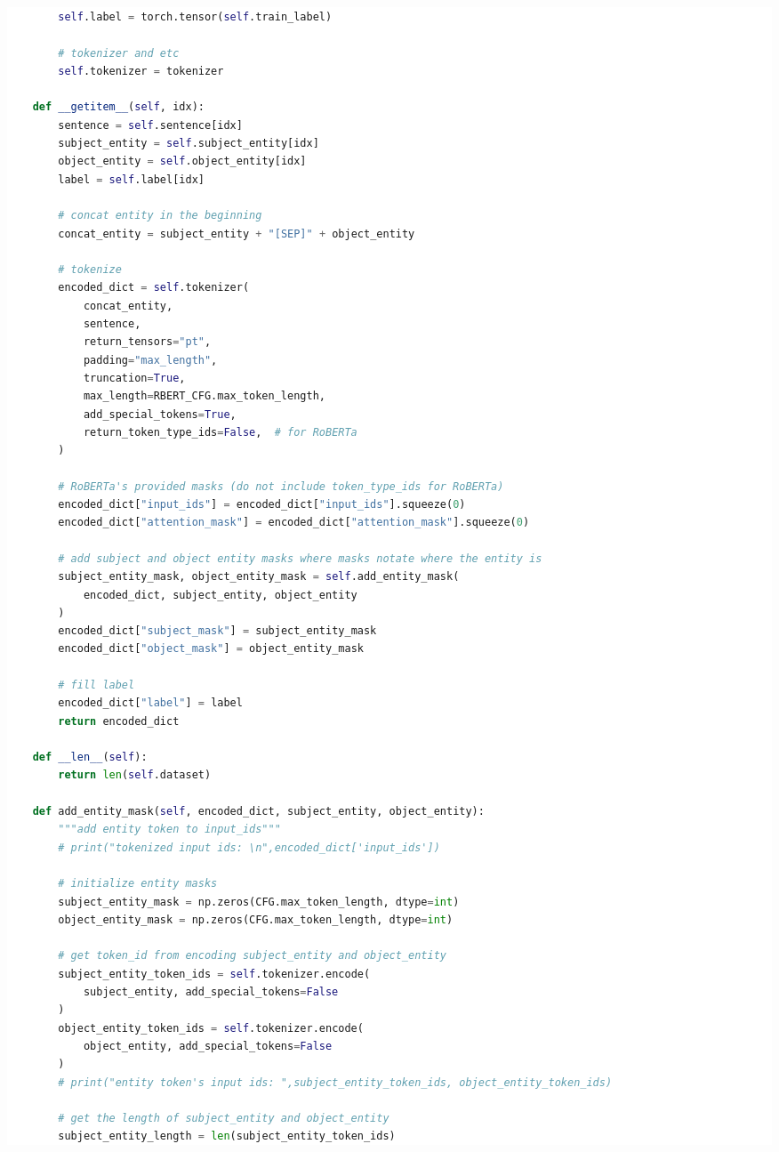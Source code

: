 ```python
        self.label = torch.tensor(self.train_label)

        # tokenizer and etc
        self.tokenizer = tokenizer

    def __getitem__(self, idx):
        sentence = self.sentence[idx]
        subject_entity = self.subject_entity[idx]
        object_entity = self.object_entity[idx]
        label = self.label[idx]

        # concat entity in the beginning
        concat_entity = subject_entity + "[SEP]" + object_entity

        # tokenize
        encoded_dict = self.tokenizer(
            concat_entity,
            sentence,
            return_tensors="pt",
            padding="max_length",
            truncation=True,
            max_length=RBERT_CFG.max_token_length,
            add_special_tokens=True,
            return_token_type_ids=False,  # for RoBERTa
        )

        # RoBERTa's provided masks (do not include token_type_ids for RoBERTa)
        encoded_dict["input_ids"] = encoded_dict["input_ids"].squeeze(0)
        encoded_dict["attention_mask"] = encoded_dict["attention_mask"].squeeze(0)

        # add subject and object entity masks where masks notate where the entity is
        subject_entity_mask, object_entity_mask = self.add_entity_mask(
            encoded_dict, subject_entity, object_entity
        )
        encoded_dict["subject_mask"] = subject_entity_mask
        encoded_dict["object_mask"] = object_entity_mask

        # fill label
        encoded_dict["label"] = label
        return encoded_dict

    def __len__(self):
        return len(self.dataset)

    def add_entity_mask(self, encoded_dict, subject_entity, object_entity):
        """add entity token to input_ids"""
        # print("tokenized input ids: \n",encoded_dict['input_ids'])

        # initialize entity masks
        subject_entity_mask = np.zeros(CFG.max_token_length, dtype=int)
        object_entity_mask = np.zeros(CFG.max_token_length, dtype=int)

        # get token_id from encoding subject_entity and object_entity
        subject_entity_token_ids = self.tokenizer.encode(
            subject_entity, add_special_tokens=False
        )
        object_entity_token_ids = self.tokenizer.encode(
            object_entity, add_special_tokens=False
        )
        # print("entity token's input ids: ",subject_entity_token_ids, object_entity_token_ids)

        # get the length of subject_entity and object_entity
        subject_entity_length = len(subject_entity_token_ids)
```
